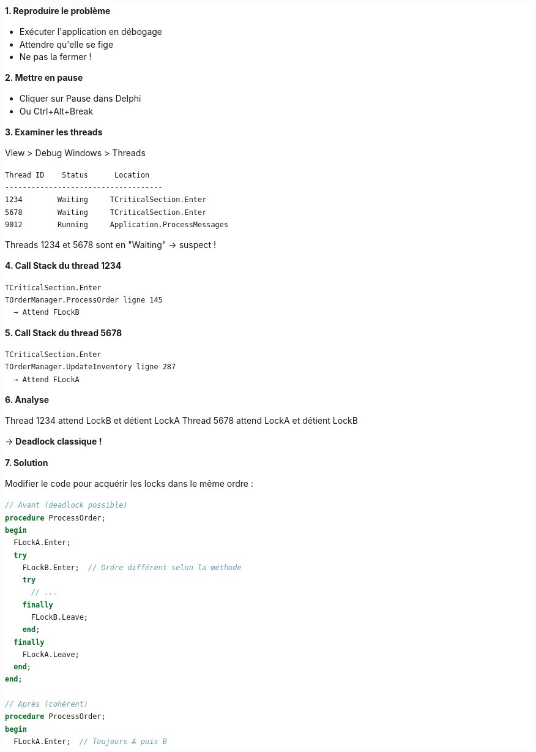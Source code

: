 **1. Reproduire le problème**

- Exécuter l'application en débogage
- Attendre qu'elle se fige
- Ne pas la fermer !

**2. Mettre en pause**

- Cliquer sur Pause dans Delphi
- Ou Ctrl+Alt+Break

**3. Examiner les threads**

View > Debug Windows > Threads

```
Thread ID    Status      Location
------------------------------------
1234        Waiting     TCriticalSection.Enter
5678        Waiting     TCriticalSection.Enter
9012        Running     Application.ProcessMessages
```

Threads 1234 et 5678 sont en "Waiting" → suspect !

**4. Call Stack du thread 1234**

```
TCriticalSection.Enter
TOrderManager.ProcessOrder ligne 145
  → Attend FLockB
```

**5. Call Stack du thread 5678**

```
TCriticalSection.Enter
TOrderManager.UpdateInventory ligne 287
  → Attend FLockA
```

**6. Analyse**

Thread 1234 attend LockB et détient LockA
Thread 5678 attend LockA et détient LockB

→ **Deadlock classique !**

**7. Solution**

Modifier le code pour acquérir les locks dans le même ordre :

```pascal
// Avant (deadlock possible)
procedure ProcessOrder;
begin
  FLockA.Enter;
  try
    FLockB.Enter;  // Ordre différent selon la méthode
    try
      // ...
    finally
      FLockB.Leave;
    end;
  finally
    FLockA.Leave;
  end;
end;

// Après (cohérent)
procedure ProcessOrder;
begin
  FLockA.Enter;  // Toujours A puis B
```